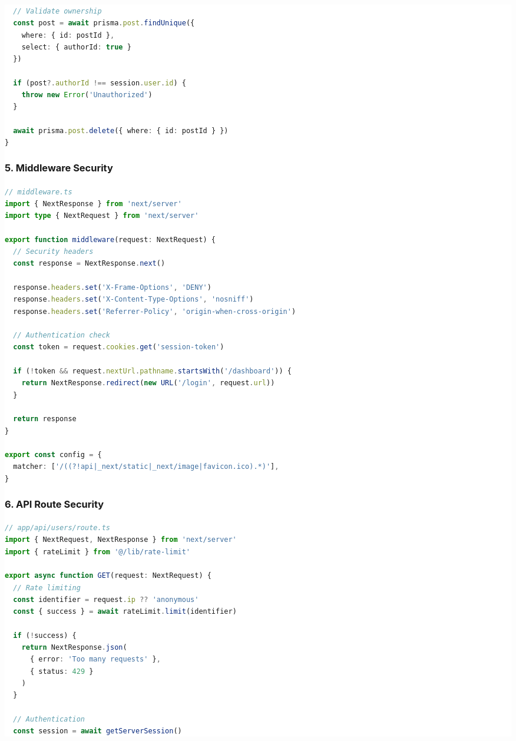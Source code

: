 ```typescript
  // Validate ownership
  const post = await prisma.post.findUnique({
    where: { id: postId },
    select: { authorId: true }
  })
  
  if (post?.authorId !== session.user.id) {
    throw new Error('Unauthorized')
  }
  
  await prisma.post.delete({ where: { id: postId } })
}
```

### 5. Middleware Security
```typescript
// middleware.ts
import { NextResponse } from 'next/server'
import type { NextRequest } from 'next/server'

export function middleware(request: NextRequest) {
  // Security headers
  const response = NextResponse.next()
  
  response.headers.set('X-Frame-Options', 'DENY')
  response.headers.set('X-Content-Type-Options', 'nosniff')
  response.headers.set('Referrer-Policy', 'origin-when-cross-origin')
  
  // Authentication check
  const token = request.cookies.get('session-token')
  
  if (!token && request.nextUrl.pathname.startsWith('/dashboard')) {
    return NextResponse.redirect(new URL('/login', request.url))
  }
  
  return response
}

export const config = {
  matcher: ['/((?!api|_next/static|_next/image|favicon.ico).*)'],
}
```

### 6. API Route Security
```typescript
// app/api/users/route.ts
import { NextRequest, NextResponse } from 'next/server'
import { rateLimit } from '@/lib/rate-limit'

export async function GET(request: NextRequest) {
  // Rate limiting
  const identifier = request.ip ?? 'anonymous'
  const { success } = await rateLimit.limit(identifier)
  
  if (!success) {
    return NextResponse.json(
      { error: 'Too many requests' },
      { status: 429 }
    )
  }
  
  // Authentication
  const session = await getServerSession()
```